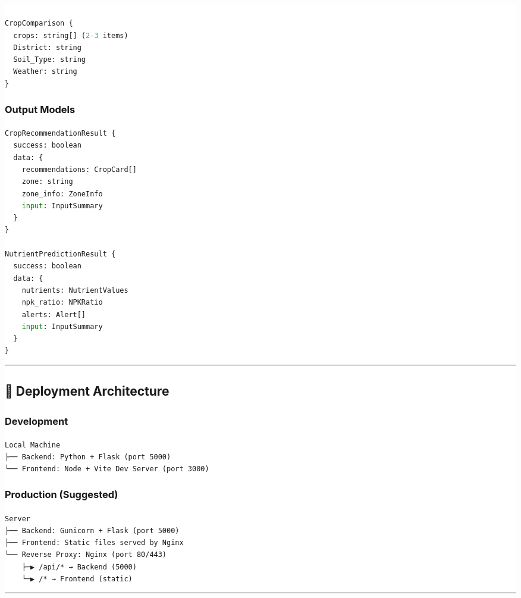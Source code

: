 ```python

CropComparison {
  crops: string[] (2-3 items)
  District: string
  Soil_Type: string
  Weather: string
}
```

### Output Models

```python
CropRecommendationResult {
  success: boolean
  data: {
    recommendations: CropCard[]
    zone: string
    zone_info: ZoneInfo
    input: InputSummary
  }
}

NutrientPredictionResult {
  success: boolean
  data: {
    nutrients: NutrientValues
    npk_ratio: NPKRatio
    alerts: Alert[]
    input: InputSummary
  }
}
```

---

## 🚀 Deployment Architecture

### Development
```
Local Machine
├── Backend: Python + Flask (port 5000)
└── Frontend: Node + Vite Dev Server (port 3000)
```

### Production (Suggested)
```
Server
├── Backend: Gunicorn + Flask (port 5000)
├── Frontend: Static files served by Nginx
└── Reverse Proxy: Nginx (port 80/443)
    ├─▶ /api/* → Backend (5000)
    └─▶ /* → Frontend (static)
```

---